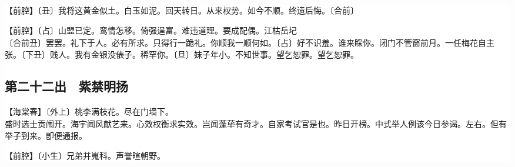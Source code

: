 【前腔】〔丑〕我将这黄金似土。白玉如泥。回天转日。从来权势。如今不顺。终遗后悔。〔合前〕  
  
【前腔】〔占〕山盟已定。鸾情怎移。倚强逞富。难违道理。要成配偶。江枯岳圮  
〔合前丑〕罢罢。礼下于人。必有所求。只得行一跪礼。你顺我一顺何如。〔占〕好不识羞。谁来睬你。闭门不管窗前月。一任梅花自主张。〔下丑〕贱人。我有金银没俵子。稀罕你。〔旦〕妺子年小。不知世事。望乞恕罪。望乞恕罪。  

## 第二十二出　紫禁明扬  

【海棠春】〔外上〕桃李满枝花。尽在门墙下。  
盛时选士贡闱开。海宇闻风献艺来。心效权衡求实效。岂闻蓬荜有奇才。自家考试官是也。昨日开榜。中式举人例该今日参谒。左右。但有举子到来。卽便通报。  
  
【前腔】〔小生〕兄弟并嵬科。声誉暄朝野。  
